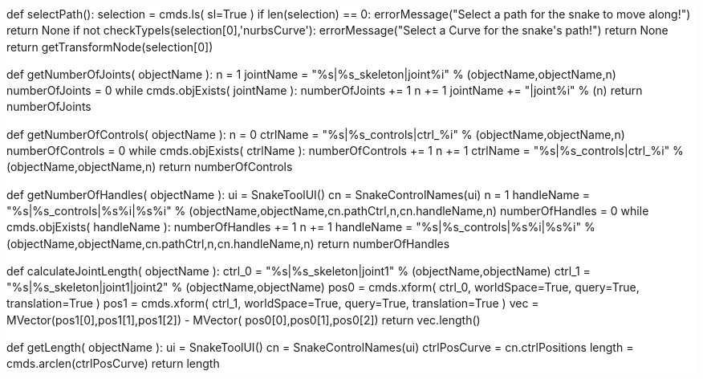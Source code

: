 def selectPath():
    selection = cmds.ls( sl=True )
    if len(selection) == 0:
        errorMessage("Select a path for the snake to move along!")
        return None
    if not checkTypeIs(selection[0],'nurbsCurve'):
        errorMessage("Select a Curve for the snake's path!")
        return None
    return getTransformNode(selection[0])  
            
def getNumberOfJoints( objectName ):
    n = 1
    jointName = "%s|%s_skeleton|joint%i" % (objectName,objectName,n)
    numberOfJoints = 0 
    while cmds.objExists( jointName ):
        numberOfJoints += 1
        n += 1
        jointName += "|joint%i" % (n)
    return numberOfJoints

def getNumberOfControls( objectName ):
    n = 0
    ctrlName = "%s|%s_controls|ctrl_%i" % (objectName,objectName,n)
    numberOfControls = 0 
    while cmds.objExists( ctrlName ):
        numberOfControls += 1
        n += 1
        ctrlName = "%s|%s_controls|ctrl_%i" % (objectName,objectName,n)
    return numberOfControls
    
def getNumberOfHandles( objectName ):
    ui = SnakeToolUI()
    cn = SnakeControlNames(ui)
    n = 1
    handleName = "%s|%s_controls|%s%i|%s%i" % (objectName,objectName,cn.pathCtrl,n,cn.handleName,n)
    numberOfHandles = 0 
    while cmds.objExists( handleName ):
        numberOfHandles += 1
        n += 1
        handleName = "%s|%s_controls|%s%i|%s%i" % (objectName,objectName,cn.pathCtrl,n,cn.handleName,n)
    return numberOfHandles

def calculateJointLength( objectName ):
    ctrl_0 = "%s|%s_skeleton|joint1" % (objectName,objectName)
    ctrl_1 = "%s|%s_skeleton|joint1|joint2" % (objectName,objectName)
    pos0 =  cmds.xform( ctrl_0, worldSpace=True, query=True, translation=True )
    pos1 =  cmds.xform( ctrl_1, worldSpace=True, query=True, translation=True )
    vec = MVector(pos1[0],pos1[1],pos1[2]) - MVector( pos0[0],pos0[1],pos0[2])
    return vec.length()                               

def getLength( objectName ):
    ui = SnakeToolUI()
    cn = SnakeControlNames(ui)
    ctrlPosCurve = cn.ctrlPositions
    length = cmds.arclen(ctrlPosCurve)
    return length
    